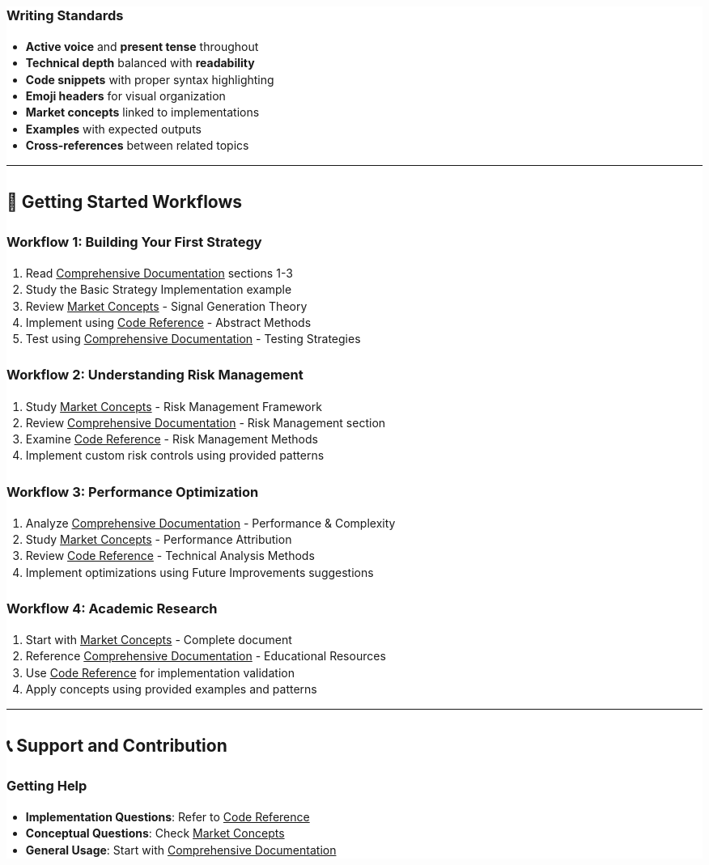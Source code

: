 ### Writing Standards
- **Active voice** and **present tense** throughout
- **Technical depth** balanced with **readability**
- **Code snippets** with proper syntax highlighting
- **Emoji headers** for visual organization
- **Market concepts** linked to implementations
- **Examples** with expected outputs
- **Cross-references** between related topics

---

## 🚀 Getting Started Workflows

### Workflow 1: Building Your First Strategy
1. Read [Comprehensive Documentation](./BaseStrategy_Comprehensive_Documentation.md) sections 1-3
2. Study the Basic Strategy Implementation example
3. Review [Market Concepts](./BaseStrategy_Market_Concepts.md) - Signal Generation Theory
4. Implement using [Code Reference](./BaseStrategy_Code_Reference.md) - Abstract Methods
5. Test using [Comprehensive Documentation](./BaseStrategy_Comprehensive_Documentation.md) - Testing Strategies

### Workflow 2: Understanding Risk Management
1. Study [Market Concepts](./BaseStrategy_Market_Concepts.md) - Risk Management Framework
2. Review [Comprehensive Documentation](./BaseStrategy_Comprehensive_Documentation.md) - Risk Management section
3. Examine [Code Reference](./BaseStrategy_Code_Reference.md) - Risk Management Methods
4. Implement custom risk controls using provided patterns

### Workflow 3: Performance Optimization
1. Analyze [Comprehensive Documentation](./BaseStrategy_Comprehensive_Documentation.md) - Performance & Complexity
2. Study [Market Concepts](./BaseStrategy_Market_Concepts.md) - Performance Attribution
3. Review [Code Reference](./BaseStrategy_Code_Reference.md) - Technical Analysis Methods
4. Implement optimizations using Future Improvements suggestions

### Workflow 4: Academic Research
1. Start with [Market Concepts](./BaseStrategy_Market_Concepts.md) - Complete document
2. Reference [Comprehensive Documentation](./BaseStrategy_Comprehensive_Documentation.md) - Educational Resources
3. Use [Code Reference](./BaseStrategy_Code_Reference.md) for implementation validation
4. Apply concepts using provided examples and patterns

---

## 📞 Support and Contribution

### Getting Help
- **Implementation Questions**: Refer to [Code Reference](./BaseStrategy_Code_Reference.md)
- **Conceptual Questions**: Check [Market Concepts](./BaseStrategy_Market_Concepts.md)
- **General Usage**: Start with [Comprehensive Documentation](./BaseStrategy_Comprehensive_Documentation.md)
